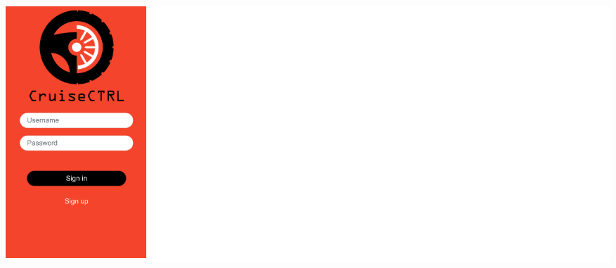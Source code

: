 <img src="https://github.com/lsc2302/cruiseCTRL/blob/master/snapshots/login.png?raw=true" alt="GitHub"  width="200" height="360" />
</div>
